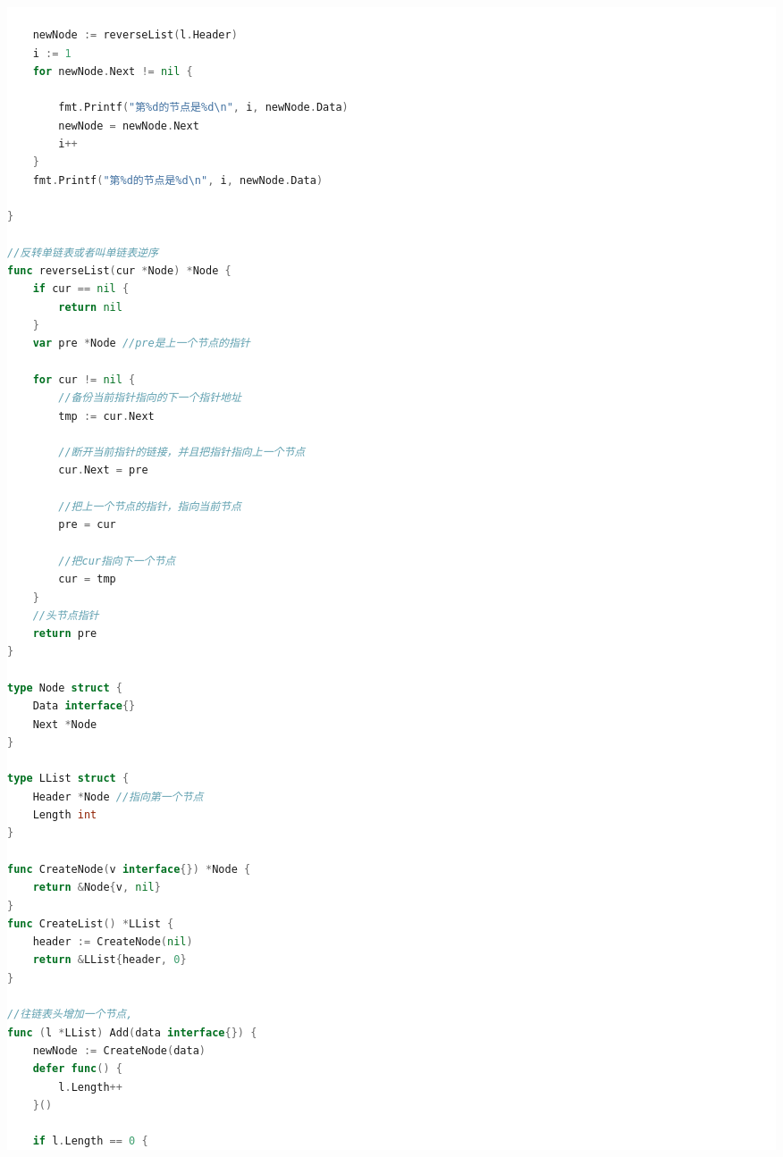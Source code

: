 ```go

	newNode := reverseList(l.Header)
	i := 1
	for newNode.Next != nil {

		fmt.Printf("第%d的节点是%d\n", i, newNode.Data)
		newNode = newNode.Next
		i++
	}
	fmt.Printf("第%d的节点是%d\n", i, newNode.Data)

}

//反转单链表或者叫单链表逆序
func reverseList(cur *Node) *Node {
	if cur == nil {
		return nil
	}
	var pre *Node //pre是上一个节点的指针

	for cur != nil {
		//备份当前指针指向的下一个指针地址
		tmp := cur.Next

		//断开当前指针的链接，并且把指针指向上一个节点
		cur.Next = pre

		//把上一个节点的指针，指向当前节点
		pre = cur

		//把cur指向下一个节点
		cur = tmp
	}
	//头节点指针
	return pre
}

type Node struct {
	Data interface{}
	Next *Node
}

type LList struct {
	Header *Node //指向第一个节点
	Length int
}

func CreateNode(v interface{}) *Node {
	return &Node{v, nil}
}
func CreateList() *LList {
	header := CreateNode(nil)
	return &LList{header, 0}
}

//往链表头增加一个节点,
func (l *LList) Add(data interface{}) {
	newNode := CreateNode(data)
	defer func() {
		l.Length++
	}()

	if l.Length == 0 {
```